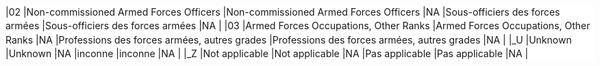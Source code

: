 |02   |Non-commissioned Armed Forces Officers                                           |Non-commissioned Armed Forces Officers                                           |NA             |Sous-officiers des forces armées                                                                                                              |Sous-officiers des forces armées                                                                                                              |NA             |
|03   |Armed Forces Occupations, Other Ranks                                            |Armed Forces Occupations, Other Ranks                                            |NA             |Professions des forces armées, autres grades                                                                                                  |Professions des forces armées, autres grades                                                                                                  |NA             |
|_U   |Unknown                                                                          |Unknown                                                                          |NA             |inconne                                                                                                                                       |inconne                                                                                                                                       |NA             |
|_Z   |Not applicable                                                                   |Not applicable                                                                   |NA             |Pas applicable                                                                                                                                |Pas applicable                                                                                                                                |NA             |
